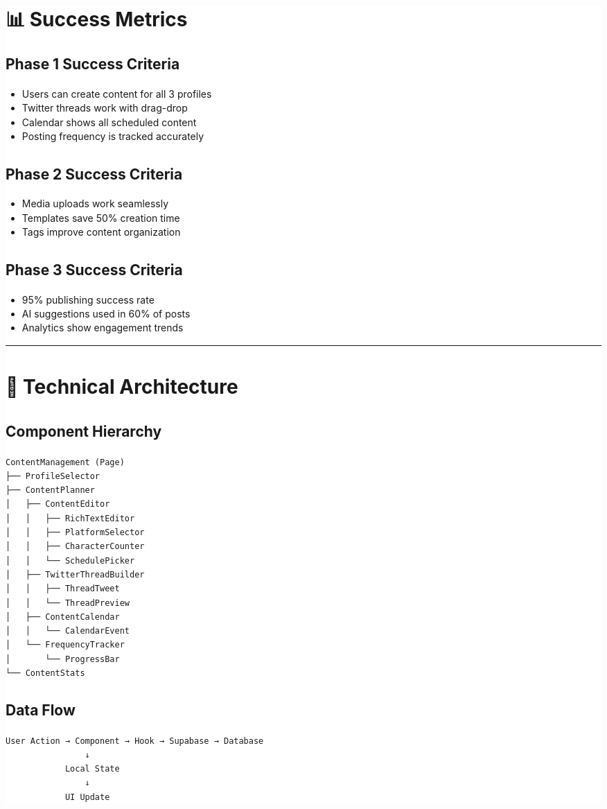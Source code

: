 
# 📊 Success Metrics

## Phase 1 Success Criteria
- Users can create content for all 3 profiles
- Twitter threads work with drag-drop
- Calendar shows all scheduled content
- Posting frequency is tracked accurately

## Phase 2 Success Criteria
- Media uploads work seamlessly
- Templates save 50% creation time
- Tags improve content organization

## Phase 3 Success Criteria
- 95% publishing success rate
- AI suggestions used in 60% of posts
- Analytics show engagement trends

---

# 🔧 Technical Architecture

## Component Hierarchy
```
ContentManagement (Page)
├── ProfileSelector
├── ContentPlanner
│   ├── ContentEditor
│   │   ├── RichTextEditor
│   │   ├── PlatformSelector
│   │   ├── CharacterCounter
│   │   └── SchedulePicker
│   ├── TwitterThreadBuilder
│   │   ├── ThreadTweet
│   │   └── ThreadPreview
│   ├── ContentCalendar
│   │   └── CalendarEvent
│   └── FrequencyTracker
│       └── ProgressBar
└── ContentStats
```

## Data Flow
```
User Action → Component → Hook → Supabase → Database
                ↓
            Local State
                ↓
            UI Update
```
